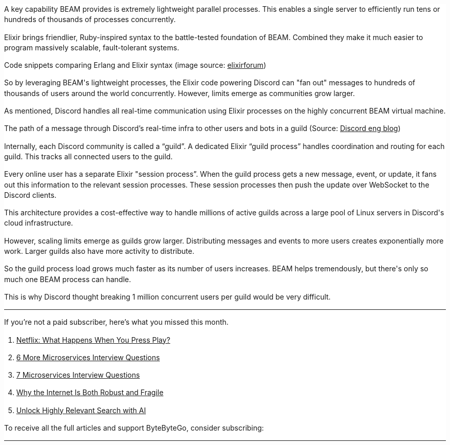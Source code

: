 A key capability BEAM provides is extremely lightweight parallel processes. This enables a single server to efficiently run tens or hundreds of thousands of processes concurrently.

Elixir brings friendlier, Ruby-inspired syntax to the battle-tested foundation of BEAM. Combined they make it much easier to program massively scalable, fault-tolerant systems.

Code snippets comparing Erlang and Elixir syntax (image source: [elixirforum](https://elixirforum.com/t/code-snippets-to-compare-erlang-and-elixir-syntax/16443/3))

So by leveraging BEAM's lightweight processes, the Elixir code powering Discord can "fan out" messages to hundreds of thousands of users around the world concurrently. However, limits emerge as communities grow larger.

As mentioned, Discord handles all real-time communication using Elixir processes on the highly concurrent BEAM virtual machine.

The path of a message through Discord’s real-time infra to other users and bots in a guild (Source: [Discord eng blog](https://discord.com/blog/maxjourney-pushing-discords-limits-with-a-million-plus-online-users-in-a-single-server))

Internally, each Discord community is called a “guild”. A dedicated Elixir “guild process” handles coordination and routing for each guild. This tracks all connected users to the guild.

Every online user has a separate Elixir "session process”. When the guild process gets a new message, event, or update, it fans out this information to the relevant session processes. These session processes then push the update over WebSocket to the Discord clients.

This architecture provides a cost-effective way to handle millions of active guilds across a large pool of Linux servers in Discord's cloud infrastructure.

However, scaling limits emerge as guilds grow larger. Distributing messages and events to more users creates exponentially more work. Larger guilds also have more activity to distribute.

So the guild process load grows much faster as its number of users increases. BEAM helps tremendously, but there's only so much one BEAM process can handle.

This is why Discord thought breaking 1 million concurrent users per guild would be very difficult.

* * *

If you’re not a paid subscriber, here’s what you missed this month.

1.  [Netflix: What Happens When You Press Play?](https://blog.bytebytego.com/p/netflix-what-happens-when-you-press)

2.  [6 More Microservices Interview Questions](https://blog.bytebytego.com/p/6-more-microservices-interview-questions)

3.  [7 Microservices Interview Questions](https://blog.bytebytego.com/p/7-microservices-interview-questions)

4.  [Why the Internet Is Both Robust and Fragile](https://blog.bytebytego.com/p/why-the-internet-is-both-robust-and)

5.  [Unlock Highly Relevant Search with AI](https://blog.bytebytego.com/p/unlock-highly-relevant-search-with)

To receive all the full articles and support ByteByteGo, consider subscribing:

* * *

